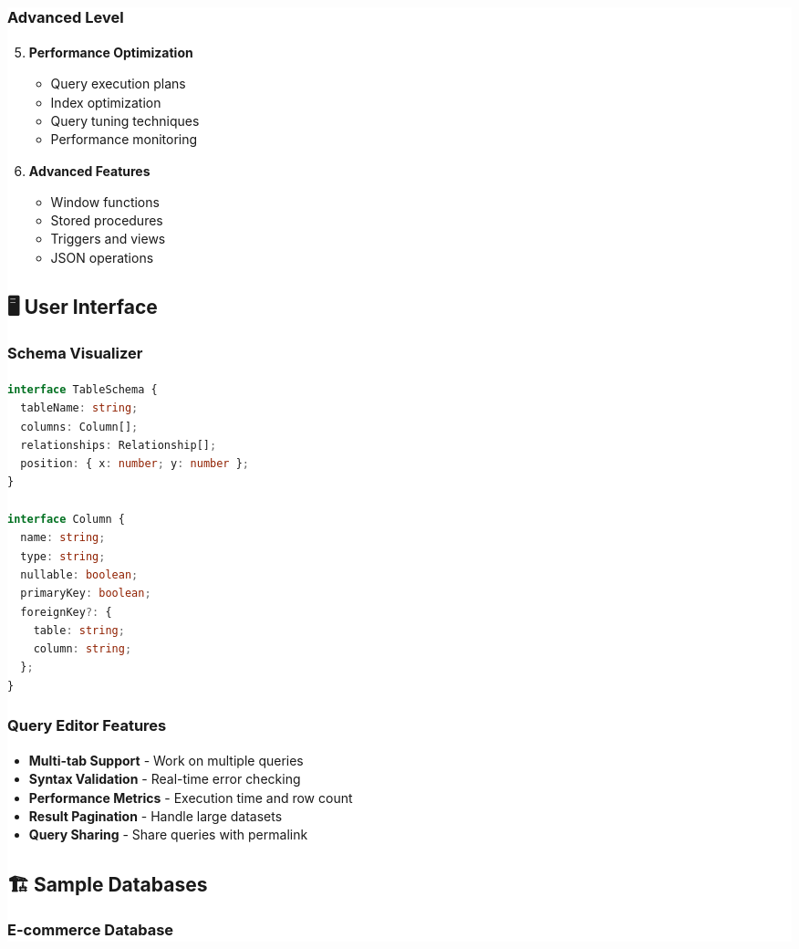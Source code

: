 ### Advanced Level

5. **Performance Optimization**

   - Query execution plans
   - Index optimization
   - Query tuning techniques
   - Performance monitoring

6. **Advanced Features**
   - Window functions
   - Stored procedures
   - Triggers and views
   - JSON operations

## 🖥️ User Interface

### Schema Visualizer

```typescript
interface TableSchema {
  tableName: string;
  columns: Column[];
  relationships: Relationship[];
  position: { x: number; y: number };
}

interface Column {
  name: string;
  type: string;
  nullable: boolean;
  primaryKey: boolean;
  foreignKey?: {
    table: string;
    column: string;
  };
}
```

### Query Editor Features

- **Multi-tab Support** - Work on multiple queries
- **Syntax Validation** - Real-time error checking
- **Performance Metrics** - Execution time and row count
- **Result Pagination** - Handle large datasets
- **Query Sharing** - Share queries with permalink

## 🏗️ Sample Databases

### E-commerce Database
